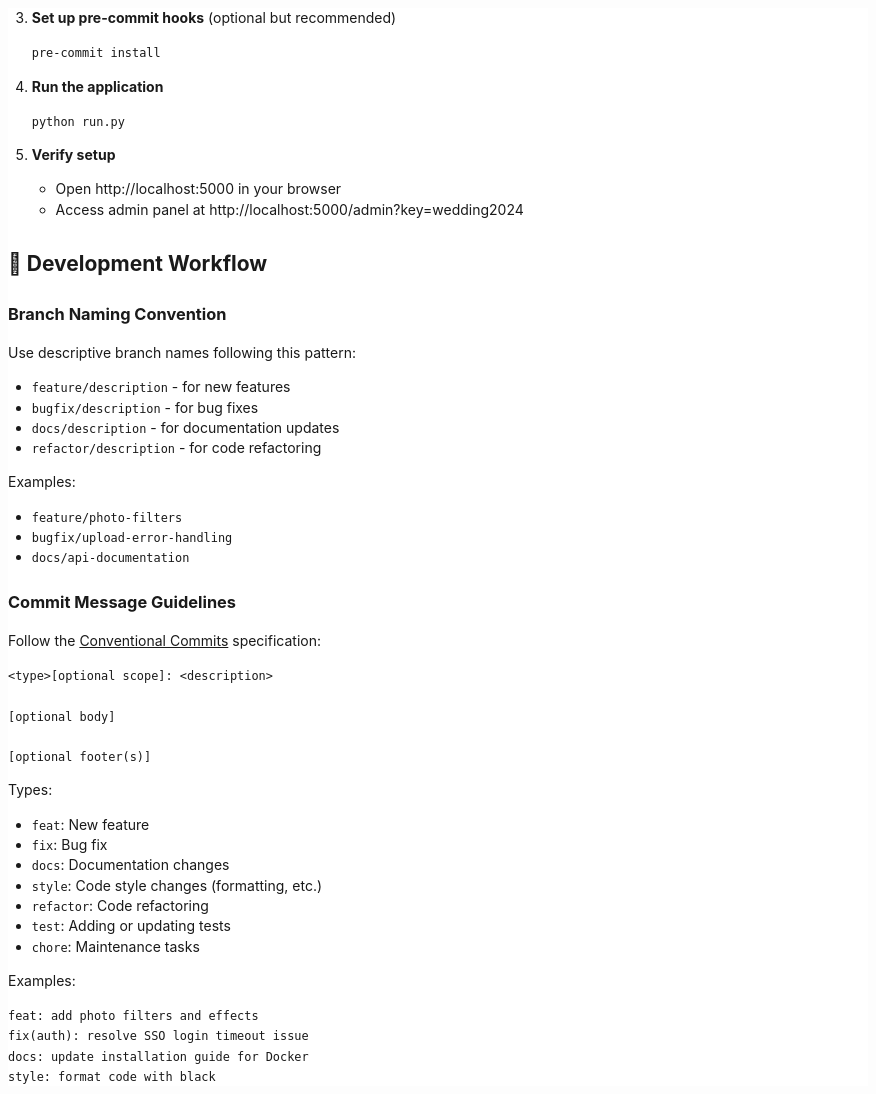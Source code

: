 3. **Set up pre-commit hooks** (optional but recommended)
   ```bash
   pre-commit install
   ```

4. **Run the application**
   ```bash
   python run.py
   ```

5. **Verify setup**
   - Open http://localhost:5000 in your browser
   - Access admin panel at http://localhost:5000/admin?key=wedding2024

## 📝 Development Workflow

### Branch Naming Convention

Use descriptive branch names following this pattern:
- `feature/description` - for new features
- `bugfix/description` - for bug fixes
- `docs/description` - for documentation updates
- `refactor/description` - for code refactoring

Examples:
- `feature/photo-filters`
- `bugfix/upload-error-handling`
- `docs/api-documentation`

### Commit Message Guidelines

Follow the [Conventional Commits](https://www.conventionalcommits.org/) specification:

```
<type>[optional scope]: <description>

[optional body]

[optional footer(s)]
```

Types:
- `feat`: New feature
- `fix`: Bug fix
- `docs`: Documentation changes
- `style`: Code style changes (formatting, etc.)
- `refactor`: Code refactoring
- `test`: Adding or updating tests
- `chore`: Maintenance tasks

Examples:
```
feat: add photo filters and effects
fix(auth): resolve SSO login timeout issue
docs: update installation guide for Docker
style: format code with black
```
